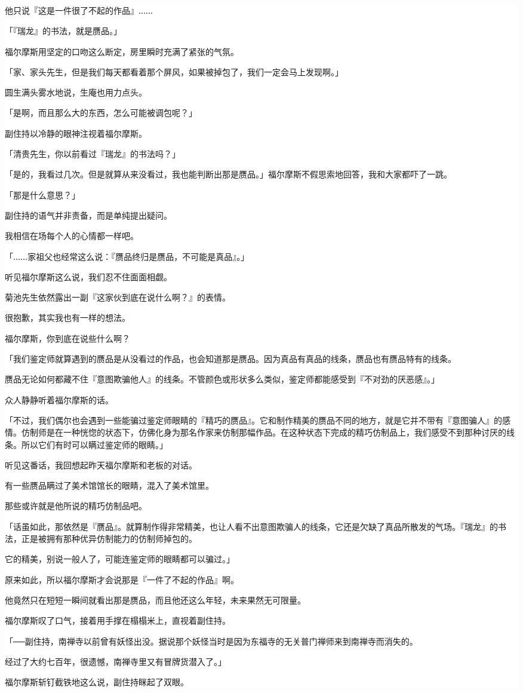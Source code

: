 他只说『这是一件很了不起的作品』……

「『瑞龙』的书法，就是赝品。」

福尔摩斯用坚定的口吻这么断定，房里瞬时充满了紧张的气氛。

「家、家头先生，但是我们每天都看着那个屏风，如果被掉包了，我们一定会马上发现啊。」

圆生满头雾水地说，生庵也用力点头。

「是啊，而且那么大的东西，怎么可能被调包呢？」

副住持以冷静的眼神注视着福尔摩斯。

「清贵先生，你以前看过『瑞龙』的书法吗？」

「是的，我看过几次。但是就算从来没看过，我也能判断出那是赝品。」福尔摩斯不假思索地回答，我和大家都吓了一跳。

「那是什么意思？」

副住持的语气并非责备，而是单纯提出疑问。

我相信在场每个人的心情都一样吧。

「……家祖父也经常这么说：『赝品终归是赝品，不可能是真品』。」

听见福尔摩斯这么说，我们忍不住面面相觑。

菊池先生依然露出一副『这家伙到底在说什么啊？』的表情。

很抱歉，其实我也有一样的想法。

福尔摩斯，你到底在说些什么啊？

「我们鉴定师就算遇到的赝品是从没看过的作品，也会知道那是赝品。因为真品有真品的线条，赝品也有赝品特有的线条。

赝品无论如何都藏不住『意图欺骗他人』的线条。不管颜色或形状多么类似，鉴定师都能感受到『不对劲的厌恶感』。」

众人静静听着福尔摩斯的话。

「不过，我们偶尔也会遇到一些能骗过鉴定师眼睛的『精巧的赝品』。它和制作精美的赝品不同的地方，就是它并不带有『意图骗人』的感情。仿制师是在一种恍惚的状态下，仿佛化身为那名作家来仿制那幅作品。在这种状态下完成的精巧仿制品上，我们感受不到那种讨厌的线条。所以它们有时可以瞒过鉴定师的眼睛。」

听见这番话，我回想起昨天福尔摩斯和老板的对话。

有一些赝品瞒过了美术馆馆长的眼睛，混入了美术馆里。

那些或许就是他所说的精巧仿制品吧。

「话虽如此，那依然是『赝品』。就算制作得非常精美，也让人看不出意图欺骗人的线条，它还是欠缺了真品所散发的气场。『瑞龙』的书法，正是被拥有那种优异仿制能力的仿制师掉包的。

它的精美，别说一般人了，可能连鉴定师的眼睛都可以骗过。」

原来如此，所以福尔摩斯才会说那是『一件了不起的作品』啊。

他竟然只在短短一瞬间就看出那是赝品，而且他还这么年轻，未来果然无可限量。

福尔摩斯叹了口气，接着用手撑在榻榻米上，直视着副住持。

「──副住持，南禅寺以前曾有妖怪出没。据说那个妖怪当时是因为东福寺的无关普门禅师来到南禅寺而消失的。

经过了大约七百年，很遗憾，南禅寺里又有冒牌货潜入了。」

福尔摩斯斩钉截铁地这么说，副住持眯起了双眼。
